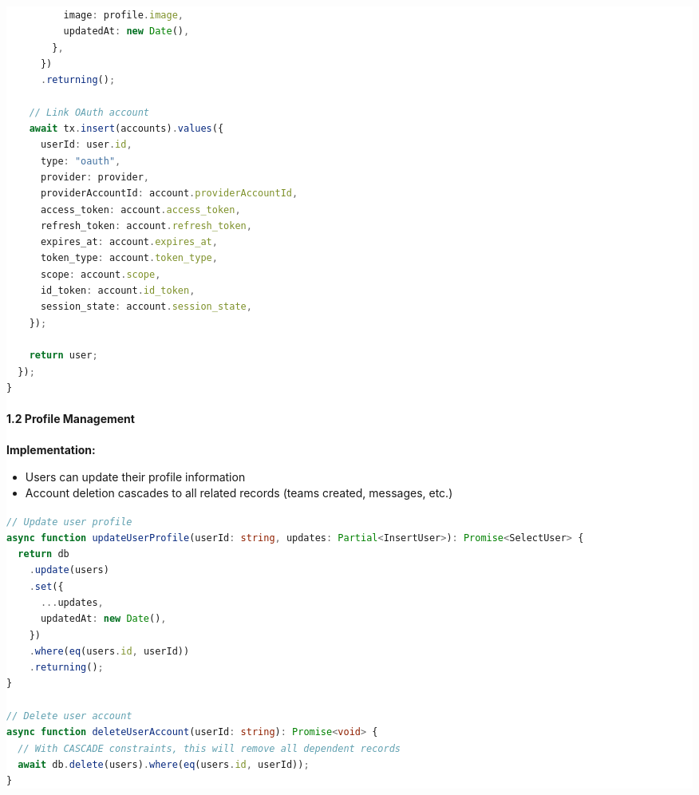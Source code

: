 ```typescript
          image: profile.image,
          updatedAt: new Date(),
        },
      })
      .returning();

    // Link OAuth account
    await tx.insert(accounts).values({
      userId: user.id,
      type: "oauth",
      provider: provider,
      providerAccountId: account.providerAccountId,
      access_token: account.access_token,
      refresh_token: account.refresh_token,
      expires_at: account.expires_at,
      token_type: account.token_type,
      scope: account.scope,
      id_token: account.id_token,
      session_state: account.session_state,
    });

    return user;
  });
}
```

#### 1.2 Profile Management

**Implementation:**

- Users can update their profile information
- Account deletion cascades to all related records (teams created, messages, etc.)

```typescript
// Update user profile
async function updateUserProfile(userId: string, updates: Partial<InsertUser>): Promise<SelectUser> {
  return db
    .update(users)
    .set({
      ...updates,
      updatedAt: new Date(),
    })
    .where(eq(users.id, userId))
    .returning();
}

// Delete user account
async function deleteUserAccount(userId: string): Promise<void> {
  // With CASCADE constraints, this will remove all dependent records
  await db.delete(users).where(eq(users.id, userId));
}
```

